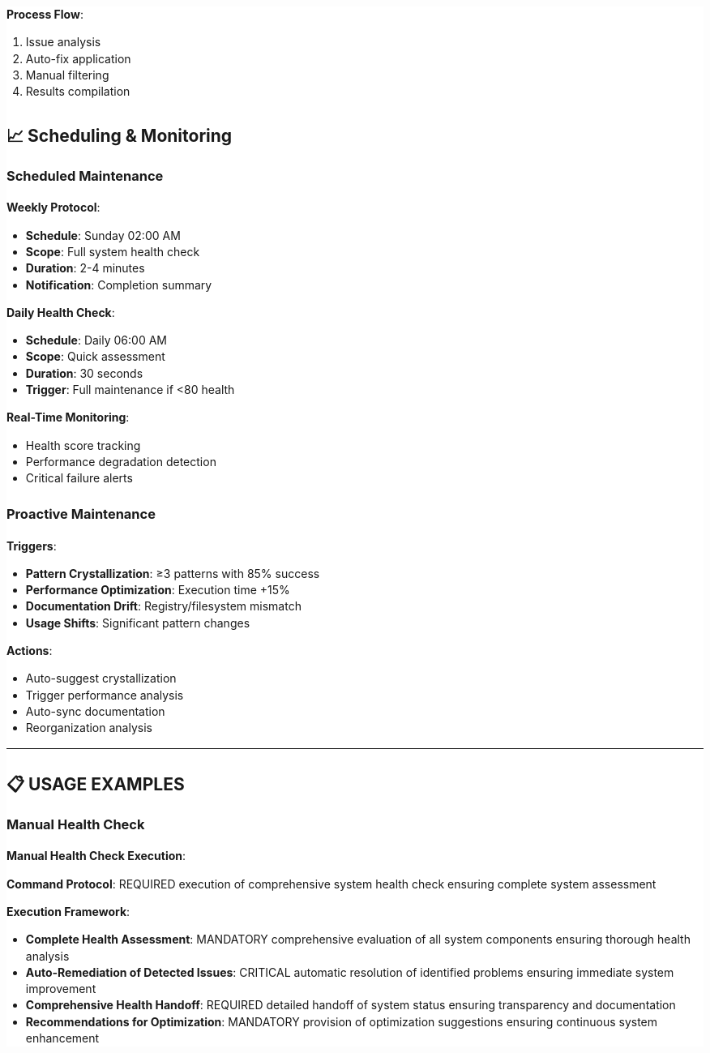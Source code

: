 **Process Flow**:
1. Issue analysis
2. Auto-fix application
3. Manual filtering
4. Results compilation

## 📈 Scheduling & Monitoring

### Scheduled Maintenance

**Weekly Protocol**:
- **Schedule**: Sunday 02:00 AM
- **Scope**: Full system health check
- **Duration**: 2-4 minutes
- **Notification**: Completion summary

**Daily Health Check**:
- **Schedule**: Daily 06:00 AM
- **Scope**: Quick assessment
- **Duration**: 30 seconds
- **Trigger**: Full maintenance if <80 health

**Real-Time Monitoring**:
- Health score tracking
- Performance degradation detection
- Critical failure alerts

### Proactive Maintenance

**Triggers**:
- **Pattern Crystallization**: ≥3 patterns with 85% success
- **Performance Optimization**: Execution time +15%
- **Documentation Drift**: Registry/filesystem mismatch
- **Usage Shifts**: Significant pattern changes

**Actions**:
- Auto-suggest crystallization
- Trigger performance analysis
- Auto-sync documentation
- Reorganization analysis

---

## 📋 **USAGE EXAMPLES**

### **Manual Health Check**

**Manual Health Check Execution**:

**Command Protocol**: REQUIRED execution of comprehensive system health check ensuring complete system assessment

**Execution Framework**:
- **Complete Health Assessment**: MANDATORY comprehensive evaluation of all system components ensuring thorough health analysis
- **Auto-Remediation of Detected Issues**: CRITICAL automatic resolution of identified problems ensuring immediate system improvement
- **Comprehensive Health Handoff**: REQUIRED detailed handoff of system status ensuring transparency and documentation
- **Recommendations for Optimization**: MANDATORY provision of optimization suggestions ensuring continuous system enhancement
